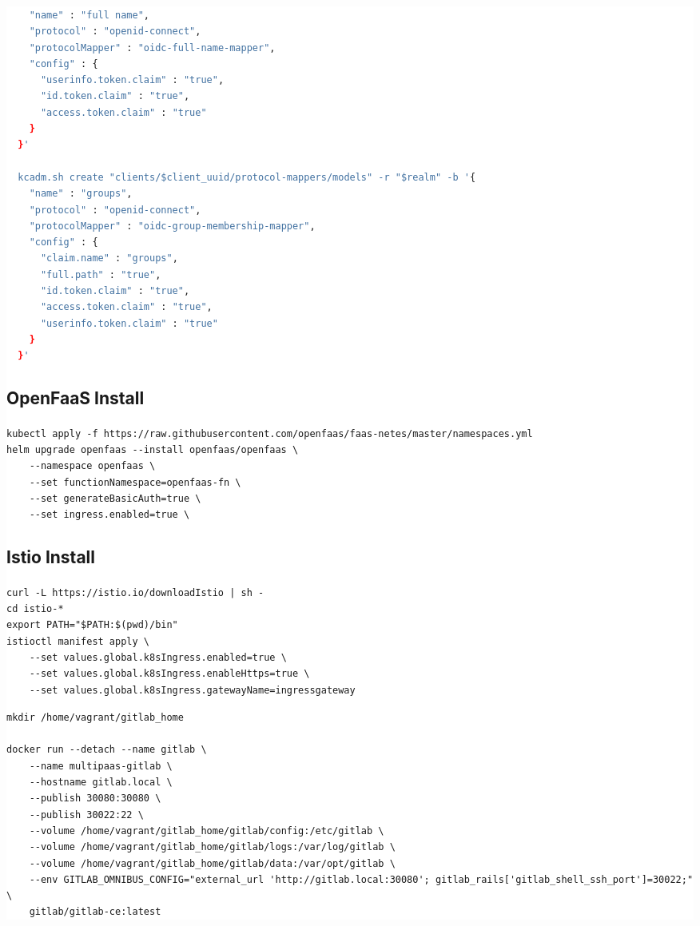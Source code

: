 ```sh
    "name" : "full name",
    "protocol" : "openid-connect",
    "protocolMapper" : "oidc-full-name-mapper",
    "config" : {
      "userinfo.token.claim" : "true",
      "id.token.claim" : "true",
      "access.token.claim" : "true"
    }
  }'

  kcadm.sh create "clients/$client_uuid/protocol-mappers/models" -r "$realm" -b '{
    "name" : "groups",
    "protocol" : "openid-connect",
    "protocolMapper" : "oidc-group-membership-mapper",
    "config" : {
      "claim.name" : "groups",
      "full.path" : "true",
      "id.token.claim" : "true",
      "access.token.claim" : "true",
      "userinfo.token.claim" : "true"
    }
  }'
```





## OpenFaaS Install
```
kubectl apply -f https://raw.githubusercontent.com/openfaas/faas-netes/master/namespaces.yml
helm upgrade openfaas --install openfaas/openfaas \
    --namespace openfaas \
    --set functionNamespace=openfaas-fn \
    --set generateBasicAuth=true \
    --set ingress.enabled=true \
```


## Istio Install

```
curl -L https://istio.io/downloadIstio | sh -
cd istio-*
export PATH="$PATH:$(pwd)/bin"
istioctl manifest apply \
    --set values.global.k8sIngress.enabled=true \
    --set values.global.k8sIngress.enableHttps=true \
    --set values.global.k8sIngress.gatewayName=ingressgateway
```



```
mkdir /home/vagrant/gitlab_home

docker run --detach --name gitlab \
    --name multipaas-gitlab \
    --hostname gitlab.local \
    --publish 30080:30080 \
    --publish 30022:22 \
    --volume /home/vagrant/gitlab_home/gitlab/config:/etc/gitlab \
    --volume /home/vagrant/gitlab_home/gitlab/logs:/var/log/gitlab \
    --volume /home/vagrant/gitlab_home/gitlab/data:/var/opt/gitlab \
    --env GITLAB_OMNIBUS_CONFIG="external_url 'http://gitlab.local:30080'; gitlab_rails['gitlab_shell_ssh_port']=30022;" \
    gitlab/gitlab-ce:latest
```